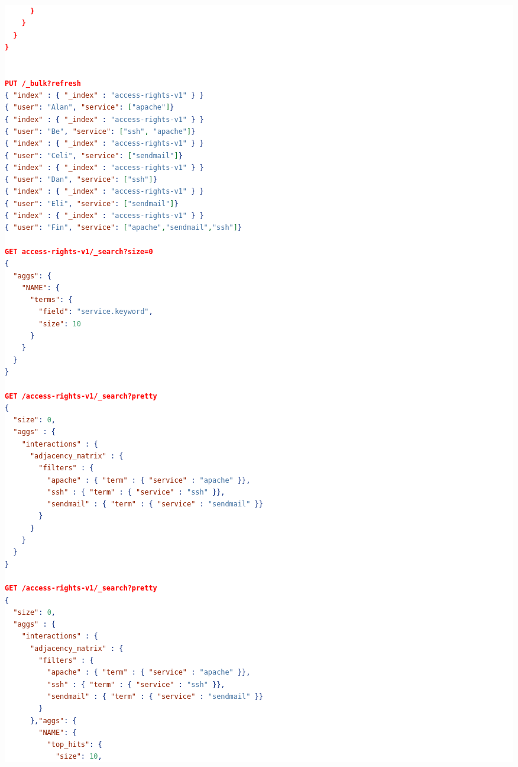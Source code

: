 ```json
      }
    }
  }
}


PUT /_bulk?refresh
{ "index" : { "_index" : "access-rights-v1" } }
{ "user": "Alan", "service": ["apache"]}
{ "index" : { "_index" : "access-rights-v1" } }
{ "user": "Be", "service": ["ssh", "apache"]}
{ "index" : { "_index" : "access-rights-v1" } }
{ "user": "Celi", "service": ["sendmail"]}
{ "index" : { "_index" : "access-rights-v1" } }
{ "user": "Dan", "service": ["ssh"]}
{ "index" : { "_index" : "access-rights-v1" } }
{ "user": "Eli", "service": ["sendmail"]}
{ "index" : { "_index" : "access-rights-v1" } }
{ "user": "Fin", "service": ["apache","sendmail","ssh"]}

GET access-rights-v1/_search?size=0
{
  "aggs": {
    "NAME": {
      "terms": {
        "field": "service.keyword",
        "size": 10
      }
    }
  }
}

GET /access-rights-v1/_search?pretty
{
  "size": 0,
  "aggs" : {
    "interactions" : {
      "adjacency_matrix" : {
        "filters" : {
          "apache" : { "term" : { "service" : "apache" }},
          "ssh" : { "term" : { "service" : "ssh" }},
          "sendmail" : { "term" : { "service" : "sendmail" }}
        }
      }
    }
  }
}

GET /access-rights-v1/_search?pretty
{
  "size": 0,
  "aggs" : {
    "interactions" : {
      "adjacency_matrix" : {
        "filters" : {
          "apache" : { "term" : { "service" : "apache" }},
          "ssh" : { "term" : { "service" : "ssh" }},
          "sendmail" : { "term" : { "service" : "sendmail" }}
        }
      },"aggs": {
        "NAME": {
          "top_hits": {
            "size": 10,
```